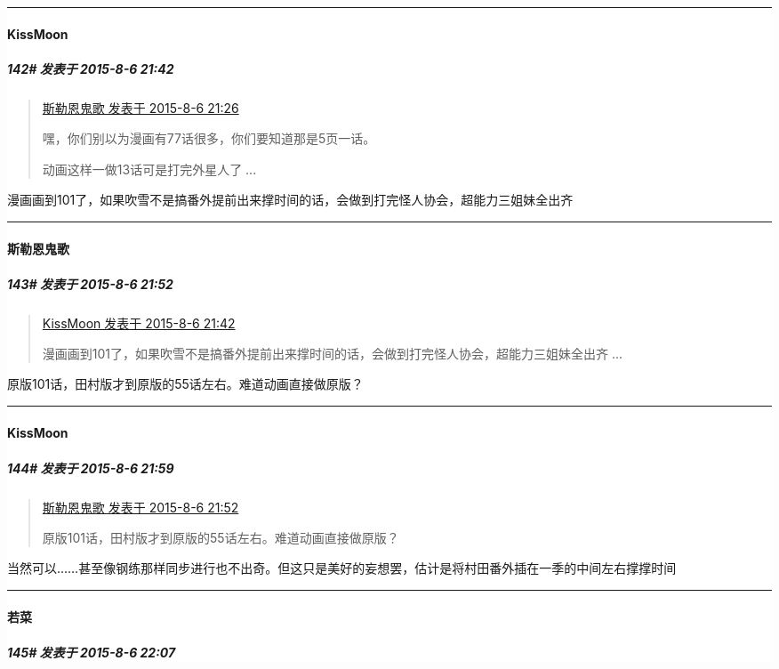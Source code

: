 

-----

####  KissMoon  
##### 142#       发表于 2015-8-6 21:42



<blockquote><a href="httphttps://bbs.saraba1st.com/2b/forum.php?mod=redirect&amp;goto=findpost&amp;pid=29780291&amp;ptid=1105845" target="_blank">斯勒恩鬼歌 发表于 2015-8-6 21:26</a>

嘿，你们别以为漫画有77话很多，你们要知道那是5页一话。

动画这样一做13话可是打完外星人了 ...</blockquote>
漫画画到101了，如果吹雪不是搞番外提前出来撑时间的话，会做到打完怪人协会，超能力三姐妹全出齐







-----

####  斯勒恩鬼歌  
##### 143#       发表于 2015-8-6 21:52



<blockquote><a href="httphttps://bbs.saraba1st.com/2b/forum.php?mod=redirect&amp;goto=findpost&amp;pid=29780428&amp;ptid=1105845" target="_blank">KissMoon 发表于 2015-8-6 21:42</a>

漫画画到101了，如果吹雪不是搞番外提前出来撑时间的话，会做到打完怪人协会，超能力三姐妹全出齐 ...</blockquote>
原版101话，田村版才到原版的55话左右。难道动画直接做原版？







-----

####  KissMoon  
##### 144#       发表于 2015-8-6 21:59



<blockquote><a href="httphttps://bbs.saraba1st.com/2b/forum.php?mod=redirect&amp;goto=findpost&amp;pid=29780522&amp;ptid=1105845" target="_blank">斯勒恩鬼歌 发表于 2015-8-6 21:52</a>

原版101话，田村版才到原版的55话左右。难道动画直接做原版？</blockquote>
当然可以……甚至像钢练那样同步进行也不出奇。但这只是美好的妄想罢，估计是将村田番外插在一季的中间左右撑撑时间







-----

####  若菜  
##### 145#       发表于 2015-8-6 22:07
